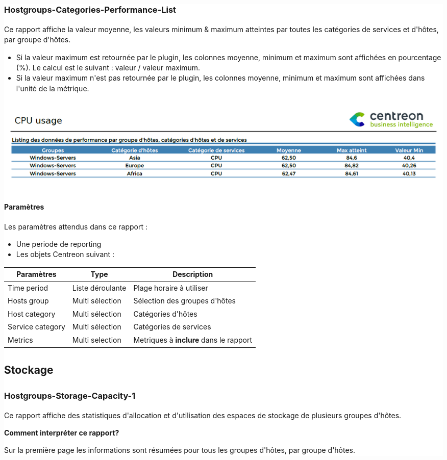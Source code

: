 
### Hostgroups-Categories-Performance-List

Ce rapport affiche la valeur moyenne, les valeurs minimum & maximum
atteintes par toutes les catégories de services et d'hôtes, par groupe
d'hôtes.

-   Si la valeur maximum est retournée par le plugin, les colonnes
    moyenne, minimum et maximum sont affichées en pourcentage (%). Le
    calcul est le suivant : valeur / valeur maximum.
-   Si la valeur maximum n'est pas retournée par le plugin, les
    colonnes moyenne, minimum et maximum sont affichées dans l'unité de
    la métrique.

![image](../assets/reporting/guide/available-reports/Hostgroups-Categories-Performance-List.png)

#### Paramètres

Les paramètres attendus dans ce rapport :

-   Une periode de reporting
-   Les objets Centreon suivant :

| **Paramètres**   | **Type**         | **Description**                         |
| ---------------- | ---------------- | --------------------------------------- |
| Time period      | Liste déroulante | Plage horaire à utiliser                |
| Hosts group      | Multi sélection  | Sélection des groupes d'hôtes           |
| Host category    | Multi sélection  | Catégories d'hôtes                      |
| Service category | Multi sélection  | Catégories de services                  |
| Metrics          | Multi selection  | Metriques à **inclure** dans le rapport |


## Stockage

### Hostgroups-Storage-Capacity-1 

Ce rapport affiche des statistiques d'allocation et d'utilisation des
espaces de stockage de plusieurs groupes d'hôtes.

**Comment interpréter ce rapport?**

Sur la première page les informations sont résumées pour tous les
groupes d'hôtes, par groupe d'hôtes.
